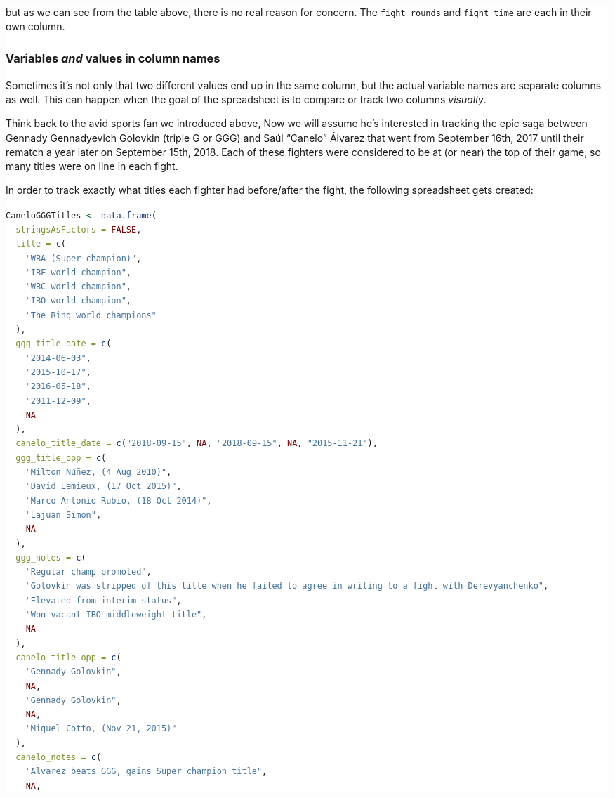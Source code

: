 but as we can see from the table above, there is no real reason for
concern. The `fight_rounds` and `fight_time` are each in their own
column.

### Variables *and* values in column names

Sometimes it’s not only that two different values end up in the same
column, but the actual variable names are separate columns as well. This
can happen when the goal of the spreadsheet is to compare or track two
columns *visually*.

Think back to the avid sports fan we introduced above, Now we will
assume he’s interested in tracking the epic saga between Gennady
Gennadyevich Golovkin (triple G or GGG) and Saúl “Canelo” Álvarez that
went from September 16th, 2017 until their rematch a year later on
September 15th, 2018. Each of these fighters were considered to be at
(or near) the top of their game, so many titles were on line in each
fight.

In order to track exactly what titles each fighter had before/after the
fight, the following spreadsheet gets created:

``` r
CaneloGGGTitles <- data.frame(
  stringsAsFactors = FALSE,
  title = c(
    "WBA (Super champion)",
    "IBF world champion",
    "WBC world champion",
    "IBO world champion",
    "The Ring world champions"
  ),
  ggg_title_date = c(
    "2014-06-03",
    "2015-10-17",
    "2016-05-18",
    "2011-12-09",
    NA
  ),
  canelo_title_date = c("2018-09-15", NA, "2018-09-15", NA, "2015-11-21"),
  ggg_title_opp = c(
    "Milton Núñez, (4 Aug 2010)",
    "David Lemieux, (17 Oct 2015)",
    "Marco Antonio Rubio, (18 Oct 2014)",
    "Lajuan Simon",
    NA
  ),
  ggg_notes = c(
    "Regular champ promoted",
    "Golovkin was stripped of this title when he failed to agree in writing to a fight with Derevyanchenko",
    "Elevated from interim status",
    "Won vacant IBO middleweight title",
    NA
  ),
  canelo_title_opp = c(
    "Gennady Golovkin",
    NA,
    "Gennady Golovkin",
    NA,
    "Miguel Cotto, (Nov 21, 2015)"
  ),
  canelo_notes = c(
    "Alvarez beats GGG, gains Super champion title",
    NA,
```